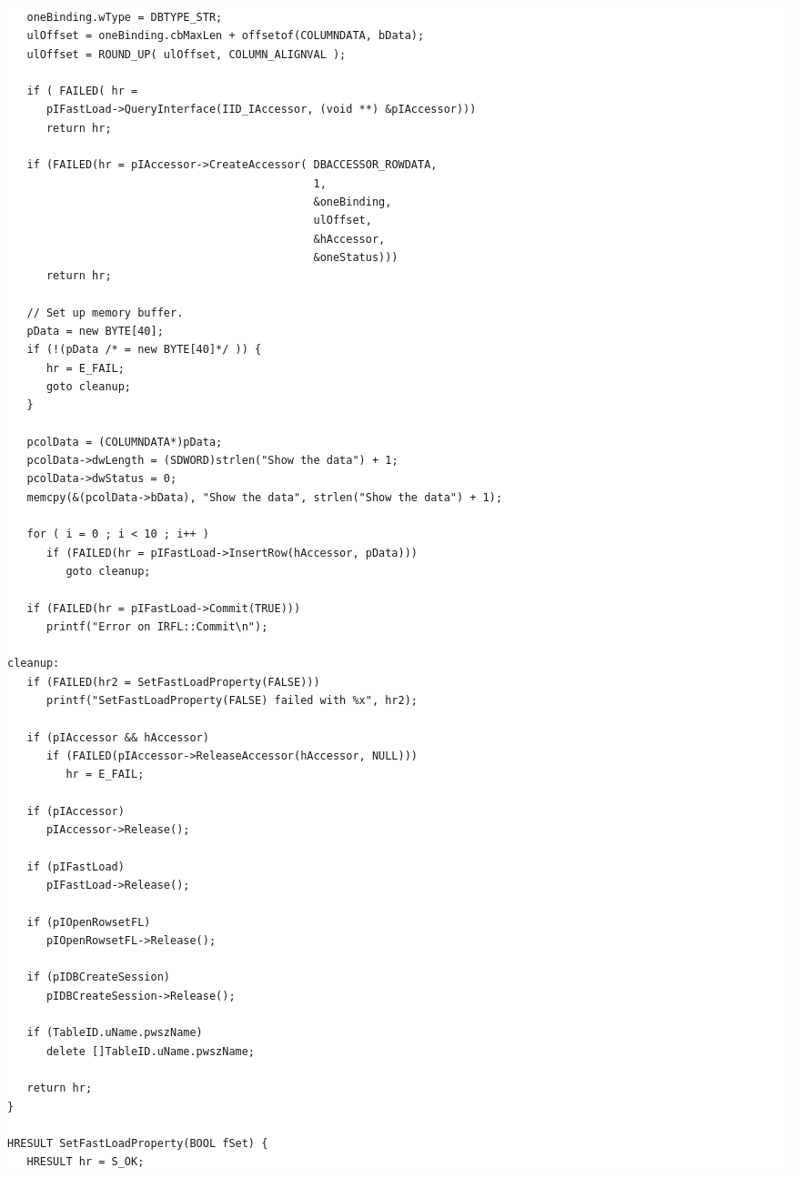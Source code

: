 ```  
   oneBinding.wType = DBTYPE_STR;    
   ulOffset = oneBinding.cbMaxLen + offsetof(COLUMNDATA, bData);  
   ulOffset = ROUND_UP( ulOffset, COLUMN_ALIGNVAL );  
  
   if ( FAILED( hr =   
      pIFastLoad->QueryInterface(IID_IAccessor, (void **) &pIAccessor)))   
      return hr;  
  
   if (FAILED(hr = pIAccessor->CreateAccessor( DBACCESSOR_ROWDATA,   
                                               1,   
                                               &oneBinding,   
                                               ulOffset,   
                                               &hAccessor,   
                                               &oneStatus)))  
      return hr;  
  
   // Set up memory buffer.  
   pData = new BYTE[40];  
   if (!(pData /* = new BYTE[40]*/ )) {  
      hr = E_FAIL;  
      goto cleanup;  
   }  
  
   pcolData = (COLUMNDATA*)pData;  
   pcolData->dwLength = (SDWORD)strlen("Show the data") + 1;  
   pcolData->dwStatus = 0;  
   memcpy(&(pcolData->bData), "Show the data", strlen("Show the data") + 1);  
  
   for ( i = 0 ; i < 10 ; i++ )  
      if (FAILED(hr = pIFastLoad->InsertRow(hAccessor, pData)))  
         goto cleanup;  
  
   if (FAILED(hr = pIFastLoad->Commit(TRUE)))  
      printf("Error on IRFL::Commit\n");  
  
cleanup:  
   if (FAILED(hr2 = SetFastLoadProperty(FALSE)))  
      printf("SetFastLoadProperty(FALSE) failed with %x", hr2);  
  
   if (pIAccessor && hAccessor)  
      if (FAILED(pIAccessor->ReleaseAccessor(hAccessor, NULL)))  
         hr = E_FAIL;  
  
   if (pIAccessor)  
      pIAccessor->Release();  
  
   if (pIFastLoad)  
      pIFastLoad->Release();  
  
   if (pIOpenRowsetFL)  
      pIOpenRowsetFL->Release();  
  
   if (pIDBCreateSession)  
      pIDBCreateSession->Release();  
  
   if (TableID.uName.pwszName)  
      delete []TableID.uName.pwszName;  
  
   return hr;  
}  
  
HRESULT SetFastLoadProperty(BOOL fSet) {  
   HRESULT hr = S_OK;  
```